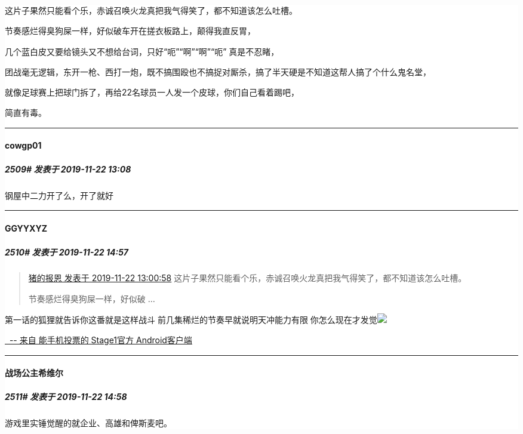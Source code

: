 
这片子果然只能看个乐，赤诚召唤火龙真把我气得笑了，都不知道该怎么吐槽。

节奏感烂得臭狗屎一样，好似破车开在搓衣板路上，颠得我直反胃，

几个蓝白皮又要给镜头又不想给台词，只好“呃”“啊”“啊”“呃” 真是不忍睹，

团战毫无逻辑，东开一枪、西打一炮，既不搞围殴也不搞捉对厮杀，搞了半天硬是不知道这帮人搞了个什么鬼名堂，

就像足球赛上把球门拆了，再给22名球员一人发一个皮球，你们自己看着踢吧，

简直有毒。









-----

####  cowgp01  
##### 2509#       发表于 2019-11-22 13:08




钢屋中二力开了么，开了就好







-----

####  GGYYXYZ  
##### 2510#       发表于 2019-11-22 14:57



<blockquote><a href="httphttps://bbs.saraba1st.com/2b/forum.php?mod=redirect&amp;goto=findpost&amp;pid=45589393&amp;ptid=1755583" target="_blank">猪的报恩 发表于 2019-11-22 13:00:58</a>
这片子果然只能看个乐，赤诚召唤火龙真把我气得笑了，都不知道该怎么吐槽。

节奏感烂得臭狗屎一样，好似破 ...</blockquote>第一话的狐狸就告诉你这番就是这样战斗 前几集稀烂的节奏早就说明天冲能力有限 你怎么现在才发觉<img src="https://static.saraba1st.com/image/smiley/face2017/020.png" referrerpolicy="no-referrer">

[  -- 来自 能手机投票的 Stage1官方 Android客户端](https://www.coolapk.com/apk/140634)







-----

####  战场公主希维尔  
##### 2511#       发表于 2019-11-22 14:58




游戏里实锤觉醒的就企业、高雄和俾斯麦吧。
